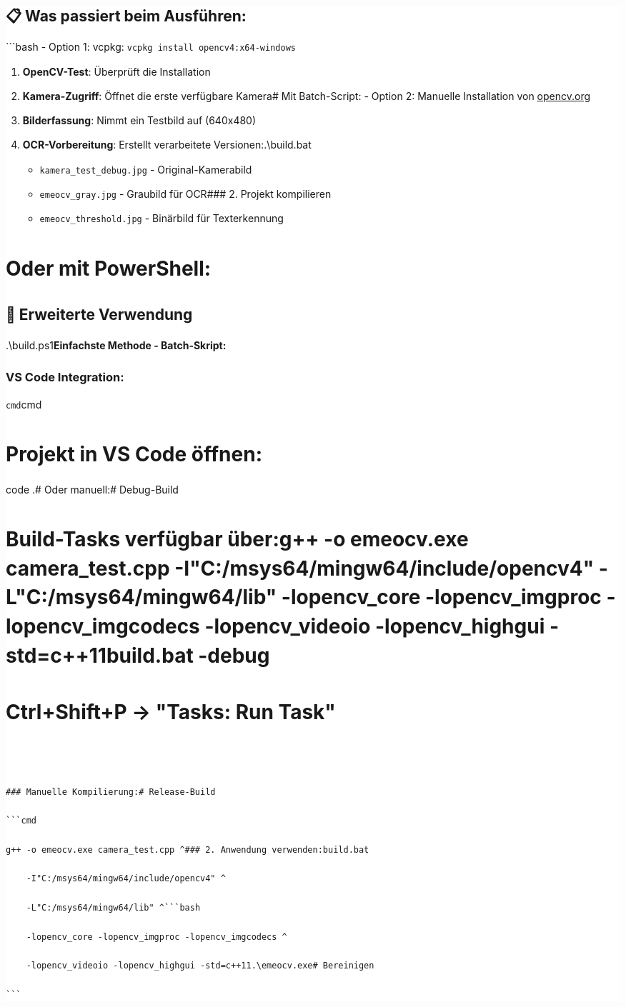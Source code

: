 ## 📋 **Was passiert beim Ausführen:**

```bash  - Option 1: vcpkg: `vcpkg install opencv4:x64-windows`

1. **OpenCV-Test**: Überprüft die Installation

2. **Kamera-Zugriff**: Öffnet die erste verfügbare Kamera# Mit Batch-Script:  - Option 2: Manuelle Installation von [opencv.org](https://opencv.org/releases/)

3. **Bilderfassung**: Nimmt ein Testbild auf (640x480)

4. **OCR-Vorbereitung**: Erstellt verarbeitete Versionen:.\build.bat

   - `kamera_test_debug.jpg` - Original-Kamerabild

   - `emeocv_gray.jpg` - Graubild für OCR### 2. Projekt kompilieren

   - `emeocv_threshold.jpg` - Binärbild für Texterkennung

# Oder mit PowerShell:

## 🔧 **Erweiterte Verwendung**

.\build.ps1**Einfachste Methode - Batch-Skript:**

### VS Code Integration:

```cmd```cmd

# Projekt in VS Code öffnen:

code .# Oder manuell:# Debug-Build



# Build-Tasks verfügbar über:g++ -o emeocv.exe camera_test.cpp -I"C:/msys64/mingw64/include/opencv4" -L"C:/msys64/mingw64/lib" -lopencv_core -lopencv_imgproc -lopencv_imgcodecs -lopencv_videoio -lopencv_highgui -std=c++11build.bat -debug

# Ctrl+Shift+P -> "Tasks: Run Task"

``````



### Manuelle Kompilierung:# Release-Build  

```cmd

g++ -o emeocv.exe camera_test.cpp ^### 2. Anwendung verwenden:build.bat

    -I"C:/msys64/mingw64/include/opencv4" ^

    -L"C:/msys64/mingw64/lib" ^```bash

    -lopencv_core -lopencv_imgproc -lopencv_imgcodecs ^

    -lopencv_videoio -lopencv_highgui -std=c++11.\emeocv.exe# Bereinigen

```
